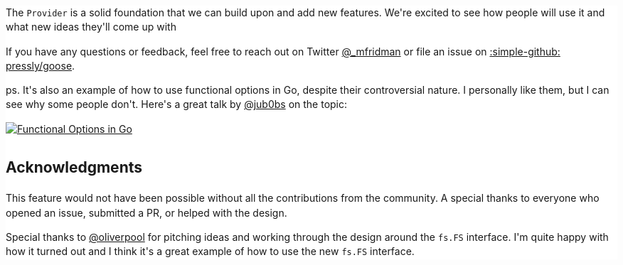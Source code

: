 The `Provider` is a solid foundation that we can build upon and add new features. We're excited to
see how people will use it and what new ideas they'll come up with

If you have any questions or feedback, feel free to reach out on Twitter
[@\_mfridman](https://twitter.com/_mfridman) or file an issue on
[:simple-github: pressly/goose](https://github.com/pressly/goose).

ps. It's also an example of how to use functional options in Go, despite their controversial nature.
I personally like them, but I can see why some people don't. Here's a great talk by
[@jub0bs](https://twitter.com/jub0bs) on the topic:

[![Functional Options in
Go](https://img.youtube.com/vi/5uM6z7RnReE/0.jpg)](https://youtu.be/5uM6z7RnReE)

## Acknowledgments

This feature would not have been possible without all the contributions from the community. A
special thanks to everyone who opened an issue, submitted a PR, or helped with the design.

Special thanks to [@oliverpool](https://github.com/oliverpool) for pitching ideas and working
through the design around the `fs.FS` interface. I'm quite happy with how it turned out and I think
it's a great example of how to use the new `fs.FS` interface.
